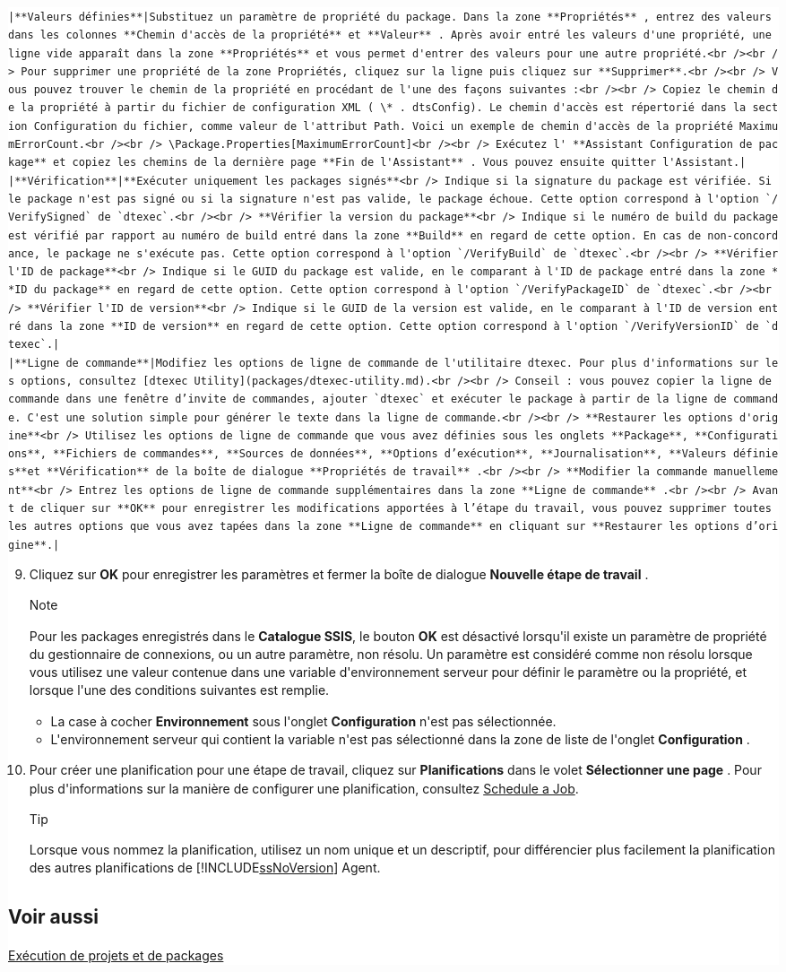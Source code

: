     |**Valeurs définies**|Substituez un paramètre de propriété du package. Dans la zone **Propriétés** , entrez des valeurs dans les colonnes **Chemin d'accès de la propriété** et **Valeur** . Après avoir entré les valeurs d'une propriété, une ligne vide apparaît dans la zone **Propriétés** et vous permet d'entrer des valeurs pour une autre propriété.<br /><br /> Pour supprimer une propriété de la zone Propriétés, cliquez sur la ligne puis cliquez sur **Supprimer**.<br /><br /> Vous pouvez trouver le chemin de la propriété en procédant de l'une des façons suivantes :<br /><br /> Copiez le chemin de la propriété à partir du fichier de configuration XML ( \* . dtsConfig). Le chemin d'accès est répertorié dans la section Configuration du fichier, comme valeur de l'attribut Path. Voici un exemple de chemin d'accès de la propriété MaximumErrorCount.<br /><br /> \Package.Properties[MaximumErrorCount]<br /><br /> Exécutez l' **Assistant Configuration de package** et copiez les chemins de la dernière page **Fin de l'Assistant** . Vous pouvez ensuite quitter l'Assistant.|  
    |**Vérification**|**Exécuter uniquement les packages signés**<br /> Indique si la signature du package est vérifiée. Si le package n'est pas signé ou si la signature n'est pas valide, le package échoue. Cette option correspond à l'option `/VerifySigned` de `dtexec`.<br /><br /> **Vérifier la version du package**<br /> Indique si le numéro de build du package est vérifié par rapport au numéro de build entré dans la zone **Build** en regard de cette option. En cas de non-concordance, le package ne s'exécute pas. Cette option correspond à l'option `/VerifyBuild` de `dtexec`.<br /><br /> **Vérifier l'ID de package**<br /> Indique si le GUID du package est valide, en le comparant à l'ID de package entré dans la zone **ID du package** en regard de cette option. Cette option correspond à l'option `/VerifyPackageID` de `dtexec`.<br /><br /> **Vérifier l'ID de version**<br /> Indique si le GUID de la version est valide, en le comparant à l'ID de version entré dans la zone **ID de version** en regard de cette option. Cette option correspond à l'option `/VerifyVersionID` de `dtexec`.|  
    |**Ligne de commande**|Modifiez les options de ligne de commande de l'utilitaire dtexec. Pour plus d'informations sur les options, consultez [dtexec Utility](packages/dtexec-utility.md).<br /><br /> Conseil : vous pouvez copier la ligne de commande dans une fenêtre d’invite de commandes, ajouter `dtexec` et exécuter le package à partir de la ligne de commande. C'est une solution simple pour générer le texte dans la ligne de commande.<br /><br /> **Restaurer les options d'origine**<br /> Utilisez les options de ligne de commande que vous avez définies sous les onglets **Package**, **Configurations**, **Fichiers de commandes**, **Sources de données**, **Options d’exécution**, **Journalisation**, **Valeurs définies**et **Vérification** de la boîte de dialogue **Propriétés de travail** .<br /><br /> **Modifier la commande manuellement**<br /> Entrez les options de ligne de commande supplémentaires dans la zone **Ligne de commande** .<br /><br /> Avant de cliquer sur **OK** pour enregistrer les modifications apportées à l’étape du travail, vous pouvez supprimer toutes les autres options que vous avez tapées dans la zone **Ligne de commande** en cliquant sur **Restaurer les options d’origine**.|  
  
9. Cliquez sur **OK** pour enregistrer les paramètres et fermer la boîte de dialogue **Nouvelle étape de travail** .  
  
    > [!NOTE]  
    >  Pour les packages enregistrés dans le **Catalogue SSIS**, le bouton **OK** est désactivé lorsqu'il existe un paramètre de propriété du gestionnaire de connexions, ou un autre paramètre, non résolu. Un paramètre est considéré comme non résolu lorsque vous utilisez une valeur contenue dans une variable d'environnement serveur pour définir le paramètre ou la propriété, et lorsque l'une des conditions suivantes est remplie.  
    >   
    >  -   La case à cocher **Environnement** sous l'onglet **Configuration** n'est pas sélectionnée.  
    > -   L'environnement serveur qui contient la variable n'est pas sélectionné dans la zone de liste de l'onglet **Configuration** .  
  
10. Pour créer une planification pour une étape de travail, cliquez sur **Planifications** dans le volet **Sélectionner une page** . Pour plus d'informations sur la manière de configurer une planification, consultez [Schedule a Job](../ssms/agent/schedule-a-job.md).  
  
    > [!TIP]  
    >  Lorsque vous nommez la planification, utilisez un nom unique et un descriptif, pour différencier plus facilement la planification des autres planifications de [!INCLUDE[ssNoVersion](../includes/ssnoversion-md.md)] Agent.  
  
## <a name="see-also"></a>Voir aussi  
 [Exécution de projets et de packages](packages/run-integration-services-ssis-packages.md)  
  
  
